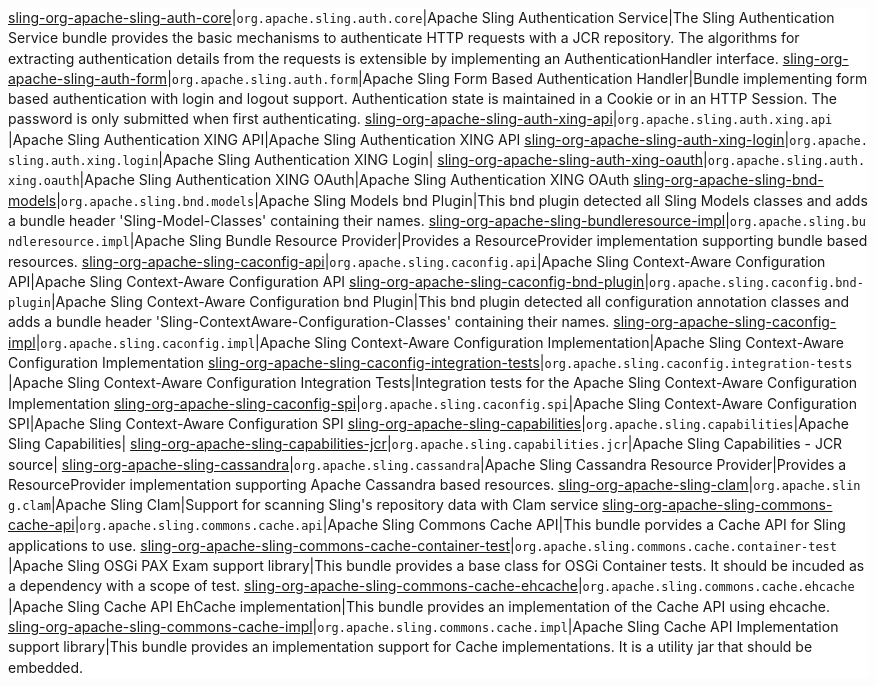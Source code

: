[sling-org-apache-sling-auth-core](https://github.com/apache/sling-org-apache-sling-auth-core)|`org.apache.sling.auth.core`|Apache Sling Authentication Service|The Sling Authentication Service bundle provides the basic         mechanisms to authenticate HTTP requests with a JCR repository.         The algorithms for extracting authentication details from the         requests is extensible by implementing an AuthenticationHandler         interface.
[sling-org-apache-sling-auth-form](https://github.com/apache/sling-org-apache-sling-auth-form)|`org.apache.sling.auth.form`|Apache Sling Form Based Authentication Handler|Bundle implementing form based authentication with login         and logout support. Authentication state is maintained in         a Cookie or in an HTTP Session. The password is only submitted         when first authenticating.
[sling-org-apache-sling-auth-xing-api](https://github.com/apache/sling-org-apache-sling-auth-xing-api)|`org.apache.sling.auth.xing.api`|Apache Sling Authentication XING API|Apache Sling Authentication XING API
[sling-org-apache-sling-auth-xing-login](https://github.com/apache/sling-org-apache-sling-auth-xing-login)|`org.apache.sling.auth.xing.login`|Apache Sling Authentication XING Login|
[sling-org-apache-sling-auth-xing-oauth](https://github.com/apache/sling-org-apache-sling-auth-xing-oauth)|`org.apache.sling.auth.xing.oauth`|Apache Sling Authentication XING OAuth|Apache Sling Authentication XING OAuth
[sling-org-apache-sling-bnd-models](https://github.com/apache/sling-org-apache-sling-bnd-models)|`org.apache.sling.bnd.models`|Apache Sling Models bnd Plugin|This bnd plugin detected all Sling Models classes and adds a bundle header 'Sling-Model-Classes' containing their names.
[sling-org-apache-sling-bundleresource-impl](https://github.com/apache/sling-org-apache-sling-bundleresource-impl)|`org.apache.sling.bundleresource.impl`|Apache Sling Bundle Resource Provider|Provides a ResourceProvider implementation supporting bundle         based resources.
[sling-org-apache-sling-caconfig-api](https://github.com/apache/sling-org-apache-sling-caconfig-api)|`org.apache.sling.caconfig.api`|Apache Sling Context-Aware Configuration API|Apache Sling Context-Aware Configuration API
[sling-org-apache-sling-caconfig-bnd-plugin](https://github.com/apache/sling-org-apache-sling-caconfig-bnd-plugin)|`org.apache.sling.caconfig.bnd-plugin`|Apache Sling Context-Aware Configuration bnd Plugin|This bnd plugin detected all configuration annotation classes and adds a bundle header 'Sling-ContextAware-Configuration-Classes' containing their names.
[sling-org-apache-sling-caconfig-impl](https://github.com/apache/sling-org-apache-sling-caconfig-impl)|`org.apache.sling.caconfig.impl`|Apache Sling Context-Aware Configuration Implementation|Apache Sling Context-Aware Configuration Implementation
[sling-org-apache-sling-caconfig-integration-tests](https://github.com/apache/sling-org-apache-sling-caconfig-integration-tests)|`org.apache.sling.caconfig.integration-tests`|Apache Sling Context-Aware Configuration Integration Tests|Integration tests for the Apache Sling Context-Aware Configuration Implementation
[sling-org-apache-sling-caconfig-spi](https://github.com/apache/sling-org-apache-sling-caconfig-spi)|`org.apache.sling.caconfig.spi`|Apache Sling Context-Aware Configuration SPI|Apache Sling Context-Aware Configuration SPI
[sling-org-apache-sling-capabilities](https://github.com/apache/sling-org-apache-sling-capabilities)|`org.apache.sling.capabilities`|Apache Sling Capabilities|
[sling-org-apache-sling-capabilities-jcr](https://github.com/apache/sling-org-apache-sling-capabilities-jcr)|`org.apache.sling.capabilities.jcr`|Apache Sling Capabilities - JCR source|
[sling-org-apache-sling-cassandra](https://github.com/apache/sling-org-apache-sling-cassandra)|`org.apache.sling.cassandra`|Apache Sling Cassandra Resource Provider|Provides a ResourceProvider implementation supporting Apache Cassandra         based resources.
[sling-org-apache-sling-clam](https://github.com/apache/sling-org-apache-sling-clam)|`org.apache.sling.clam`|Apache Sling Clam|Support for scanning Sling's repository data with Clam service
[sling-org-apache-sling-commons-cache-api](https://github.com/apache/sling-org-apache-sling-commons-cache-api)|`org.apache.sling.commons.cache.api`|Apache Sling Commons Cache API|This bundle porvides a Cache API for Sling applications to use.
[sling-org-apache-sling-commons-cache-container-test](https://github.com/apache/sling-org-apache-sling-commons-cache-container-test)|`org.apache.sling.commons.cache.container-test`|Apache Sling OSGi PAX Exam support library|This bundle provides a base class for OSGi Container tests. It should be incuded as a dependency with          a scope of test.
[sling-org-apache-sling-commons-cache-ehcache](https://github.com/apache/sling-org-apache-sling-commons-cache-ehcache)|`org.apache.sling.commons.cache.ehcache`|Apache Sling Cache API EhCache implementation|This bundle provides an implementation of the Cache API using ehcache.
[sling-org-apache-sling-commons-cache-impl](https://github.com/apache/sling-org-apache-sling-commons-cache-impl)|`org.apache.sling.commons.cache.impl`|Apache Sling Cache API Implementation support library|This bundle provides an implementation support for Cache implementations. It is a utility jar that should be embedded.